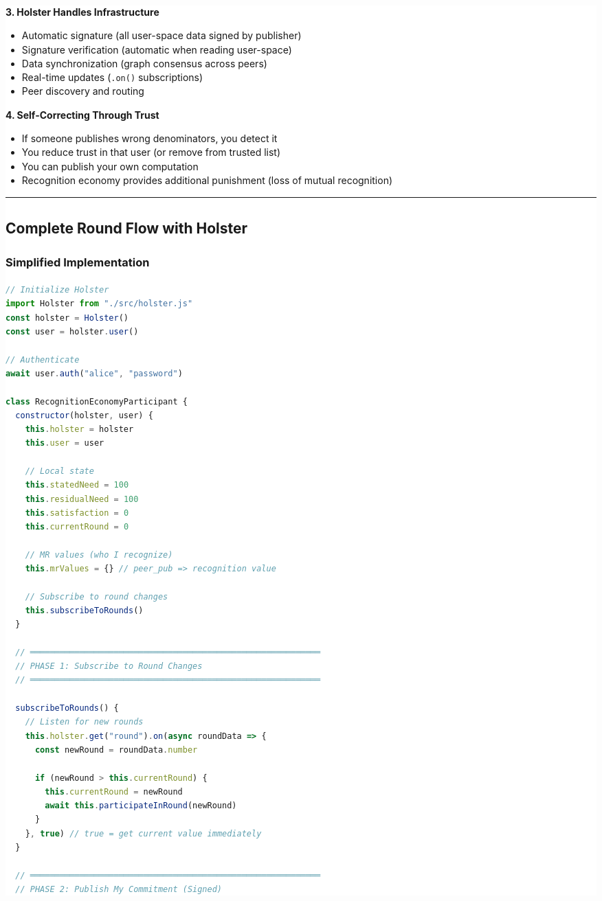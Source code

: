 **3. Holster Handles Infrastructure**
- Automatic signature (all user-space data signed by publisher)
- Signature verification (automatic when reading user-space)
- Data synchronization (graph consensus across peers)
- Real-time updates (`.on()` subscriptions)
- Peer discovery and routing

**4. Self-Correcting Through Trust**
- If someone publishes wrong denominators, you detect it
- You reduce trust in that user (or remove from trusted list)
- You can publish your own computation
- Recognition economy provides additional punishment (loss of mutual recognition)

---

## Complete Round Flow with Holster

### Simplified Implementation

```javascript
// Initialize Holster
import Holster from "./src/holster.js"
const holster = Holster()
const user = holster.user()

// Authenticate
await user.auth("alice", "password")

class RecognitionEconomyParticipant {
  constructor(holster, user) {
    this.holster = holster
    this.user = user
    
    // Local state
    this.statedNeed = 100
    this.residualNeed = 100
    this.satisfaction = 0
    this.currentRound = 0
    
    // MR values (who I recognize)
    this.mrValues = {} // peer_pub => recognition value
    
    // Subscribe to round changes
    this.subscribeToRounds()
  }
  
  // ═══════════════════════════════════════════════════════════
  // PHASE 1: Subscribe to Round Changes
  // ═══════════════════════════════════════════════════════════
  
  subscribeToRounds() {
    // Listen for new rounds
    this.holster.get("round").on(async roundData => {
      const newRound = roundData.number
      
      if (newRound > this.currentRound) {
        this.currentRound = newRound
        await this.participateInRound(newRound)
      }
    }, true) // true = get current value immediately
  }
  
  // ═══════════════════════════════════════════════════════════
  // PHASE 2: Publish My Commitment (Signed)
```